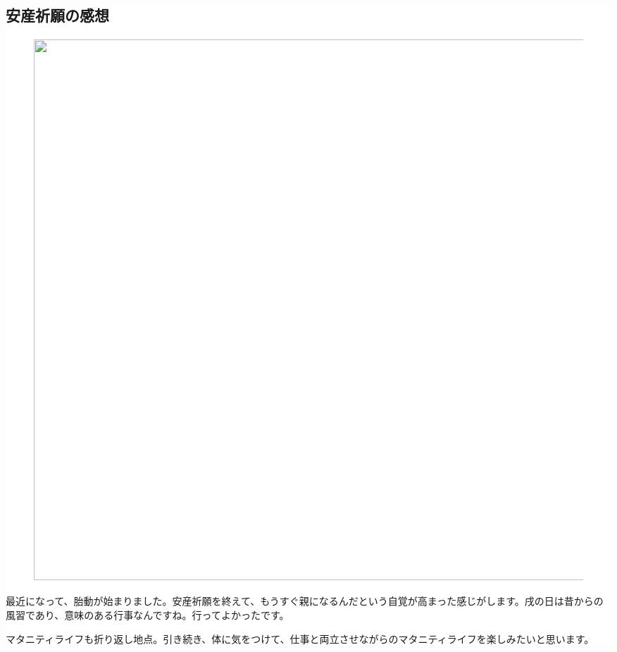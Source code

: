 ## 安産祈願の感想
<figure class="wp-block-image">

<img decoding="async" loading="lazy" width="1024" height="768" src="/wp-content/uploads/2019/06/IMG_1432.jpeg" alt="" class="wp-image-16842"  sizes="(max-width: 1024px) 100vw, 1024px" /> </figure> 

最近になって、胎動が始まりました。安産祈願を終えて、もうすぐ親になるんだという自覚が高まった感じがします。戌の日は昔からの風習であり、意味のある行事なんですね。行ってよかったです。

マタニティライフも折り返し地点。引き続き、体に気をつけて、仕事と両立させながらのマタニティライフを楽しみたいと思います。